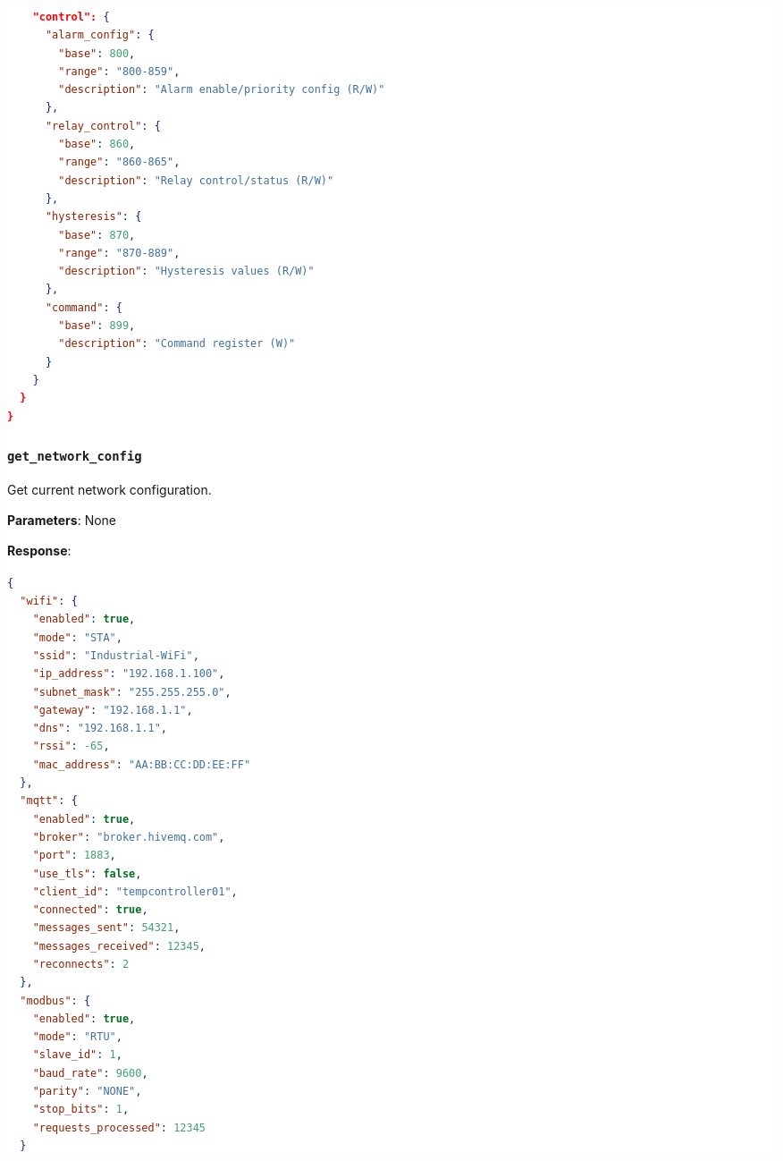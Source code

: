 ```json
    "control": {
      "alarm_config": {
        "base": 800,
        "range": "800-859",
        "description": "Alarm enable/priority config (R/W)"
      },
      "relay_control": {
        "base": 860,
        "range": "860-865",
        "description": "Relay control/status (R/W)"
      },
      "hysteresis": {
        "base": 870,
        "range": "870-889",
        "description": "Hysteresis values (R/W)"
      },
      "command": {
        "base": 899,
        "description": "Command register (W)"
      }
    }
  }
}
```

### `get_network_config`
Get current network configuration.

**Parameters**: None

**Response**:
```json
{
  "wifi": {
    "enabled": true,
    "mode": "STA",
    "ssid": "Industrial-WiFi",
    "ip_address": "192.168.1.100",
    "subnet_mask": "255.255.255.0",
    "gateway": "192.168.1.1",
    "dns": "192.168.1.1",
    "rssi": -65,
    "mac_address": "AA:BB:CC:DD:EE:FF"
  },
  "mqtt": {
    "enabled": true,
    "broker": "broker.hivemq.com",
    "port": 1883,
    "use_tls": false,
    "client_id": "tempcontroller01",
    "connected": true,
    "messages_sent": 54321,
    "messages_received": 12345,
    "reconnects": 2
  },
  "modbus": {
    "enabled": true,
    "mode": "RTU",
    "slave_id": 1,
    "baud_rate": 9600,
    "parity": "NONE",
    "stop_bits": 1,
    "requests_processed": 12345
  }
```